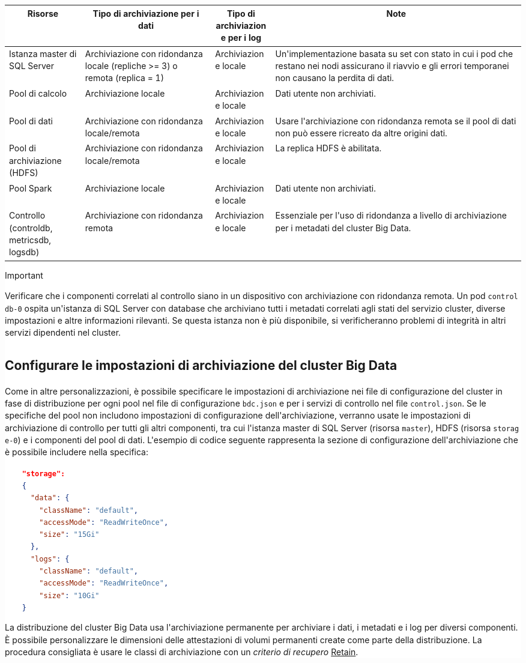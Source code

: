 | Risorse | Tipo di archiviazione per i dati | Tipo di archiviazione per i log |  Note |
|---|---|---|--|
| Istanza master di SQL Server | Archiviazione con ridondanza locale (repliche >= 3) o remota (replica = 1) | Archiviazione locale | Un'implementazione basata su set con stato in cui i pod che restano nei nodi assicurano il riavvio e gli errori temporanei non causano la perdita di dati. |
| Pool di calcolo | Archiviazione locale | Archiviazione locale | Dati utente non archiviati. |
| Pool di dati | Archiviazione con ridondanza locale/remota | Archiviazione locale | Usare l'archiviazione con ridondanza remota se il pool di dati non può essere ricreato da altre origini dati.  |
| Pool di archiviazione (HDFS) | Archiviazione con ridondanza locale/remota | Archiviazione locale | La replica HDFS è abilitata. |
| Pool Spark | Archiviazione locale | Archiviazione locale | Dati utente non archiviati. |
| Controllo (controldb, metricsdb, logsdb)| Archiviazione con ridondanza remota | Archiviazione locale | Essenziale per l'uso di ridondanza a livello di archiviazione per i metadati del cluster Big Data. |

> [!IMPORTANT]
> Verificare che i componenti correlati al controllo siano in un dispositivo con archiviazione con ridondanza remota. Un pod `controldb-0` ospita un'istanza di SQL Server con database che archiviano tutti i metadati correlati agli stati del servizio cluster, diverse impostazioni e altre informazioni rilevanti. Se questa istanza non è più disponibile, si verificheranno problemi di integrità in altri servizi dipendenti nel cluster.

## <a name="configure-big-data-cluster-storage-settings"></a>Configurare le impostazioni di archiviazione del cluster Big Data

Come in altre personalizzazioni, è possibile specificare le impostazioni di archiviazione nei file di configurazione del cluster in fase di distribuzione per ogni pool nel file di configurazione `bdc.json` e per i servizi di controllo nel file `control.json`. Se le specifiche del pool non includono impostazioni di configurazione dell'archiviazione, verranno usate le impostazioni di archiviazione di controllo per tutti gli altri componenti, tra cui l'istanza master di SQL Server (risorsa `master`), HDFS (risorsa `storage-0`) e i componenti del pool di dati. L'esempio di codice seguente rappresenta la sezione di configurazione dell'archiviazione che è possibile includere nella specifica:

```json
    "storage": 
    {
      "data": {
        "className": "default",
        "accessMode": "ReadWriteOnce",
        "size": "15Gi"
      },
      "logs": {
        "className": "default",
        "accessMode": "ReadWriteOnce",
        "size": "10Gi"
    }
```

La distribuzione del cluster Big Data usa l'archiviazione permanente per archiviare i dati, i metadati e i log per diversi componenti. È possibile personalizzare le dimensioni delle attestazioni di volumi permanenti create come parte della distribuzione. La procedura consigliata è usare le classi di archiviazione con un *criterio di recupero* [Retain](https://kubernetes.io/docs/concepts/storage/storage-classes/#reclaim-policy).
